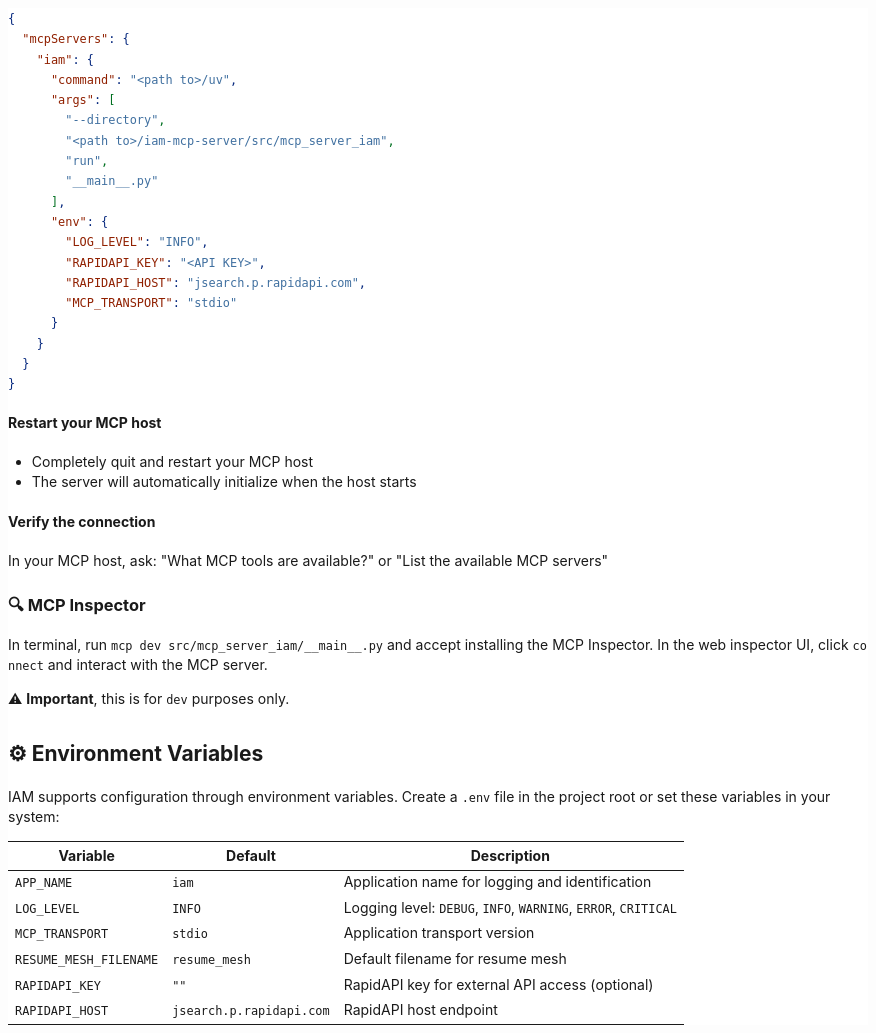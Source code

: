 ```json
{
  "mcpServers": {
    "iam": {
      "command": "<path to>/uv",
      "args": [
        "--directory",
        "<path to>/iam-mcp-server/src/mcp_server_iam",
        "run",
        "__main__.py"
      ],
      "env": {
        "LOG_LEVEL": "INFO",
        "RAPIDAPI_KEY": "<API KEY>",
        "RAPIDAPI_HOST": "jsearch.p.rapidapi.com",
        "MCP_TRANSPORT": "stdio"
      }
    }
  }
}
```

#### Restart your MCP host

- Completely quit and restart your MCP host
- The server will automatically initialize when the host starts

#### Verify the connection

In your MCP host, ask: "What MCP tools are available?" or "List the available MCP servers"

### 🔍 MCP Inspector

In terminal, run `mcp dev src/mcp_server_iam/__main__.py` and accept installing the MCP Inspector.
In the web inspector UI, click `connect` and interact with the MCP server.

⚠️ **Important**, this is for `dev` purposes only.

## ⚙️ Environment Variables

IAM supports configuration through environment variables. Create a `.env` file in the project root or set these variables in your system:

| Variable | Default | Description |
|----------|---------|-------------|
| `APP_NAME` | `iam` | Application name for logging and identification |
| `LOG_LEVEL` | `INFO` | Logging level: `DEBUG`, `INFO`, `WARNING`, `ERROR`, `CRITICAL` |
| `MCP_TRANSPORT` | `stdio` | Application transport version |
| `RESUME_MESH_FILENAME` | `resume_mesh` | Default filename for resume mesh |
| `RAPIDAPI_KEY` | `""` | RapidAPI key for external API access (optional) |
| `RAPIDAPI_HOST` | `jsearch.p.rapidapi.com` | RapidAPI host endpoint |
